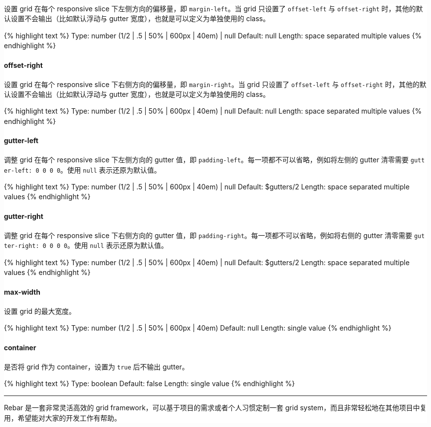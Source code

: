 设置 grid 在每个 responsive slice 下左侧方向的偏移量，即 `margin-left`。当 grid 只设置了 `offset-left` 与 `offset-right` 时，其他的默认设置不会输出（比如默认浮动与 gutter 宽度），也就是可以定义为单独使用的 class。

{% highlight text %}
Type:     number (1/2 | .5 | 50% | 600px | 40em) | null
Default:  null
Length:   space separated multiple values
{% endhighlight %}

#### offset-right

设置 grid 在每个 responsive slice 下右侧方向的偏移量，即 `margin-right`。当 grid 只设置了 `offset-left` 与 `offset-right` 时，其他的默认设置不会输出（比如默认浮动与 gutter 宽度），也就是可以定义为单独使用的 class。

{% highlight text %}
Type:     number (1/2 | .5 | 50% | 600px | 40em) | null
Default:  null
Length:   space separated multiple values
{% endhighlight %}

#### gutter-left

调整 grid 在每个 responsive slice 下左侧方向的 gutter 值，即 `padding-left`。每一项都不可以省略，例如将左侧的 gutter 清零需要 `gutter-left: 0 0 0 0`。使用 `null` 表示还原为默认值。

{% highlight text %}
Type:     number (1/2 | .5 | 50% | 600px | 40em) | null
Default:  $gutters/2
Length:   space separated multiple values
{% endhighlight %}

#### gutter-right

调整 grid 在每个 responsive slice 下右侧方向的 gutter 值，即 `padding-right`。每一项都不可以省略，例如将右侧的 gutter 清零需要 `gutter-right: 0 0 0 0`。使用 `null` 表示还原为默认值。

{% highlight text %}
Type:     number (1/2 | .5 | 50% | 600px | 40em) | null
Default:  $gutters/2
Length:   space separated multiple values
{% endhighlight %}

#### max-width

设置 grid 的最大宽度。

{% highlight text %}
Type:     number (1/2 | .5 | 50% | 600px | 40em)
Default:  null
Length:   single value
{% endhighlight %}

#### container

是否将 grid 作为 container，设置为 `true` 后不输出 gutter。

{% highlight text %}
Type:     boolean
Default:  false
Length:   single value
{% endhighlight %}

---

Rebar 是一套非常灵活高效的 grid framework，可以基于项目的需求或者个人习惯定制一套 grid system，而且非常轻松地在其他项目中复用，希望能对大家的开发工作有帮助。
